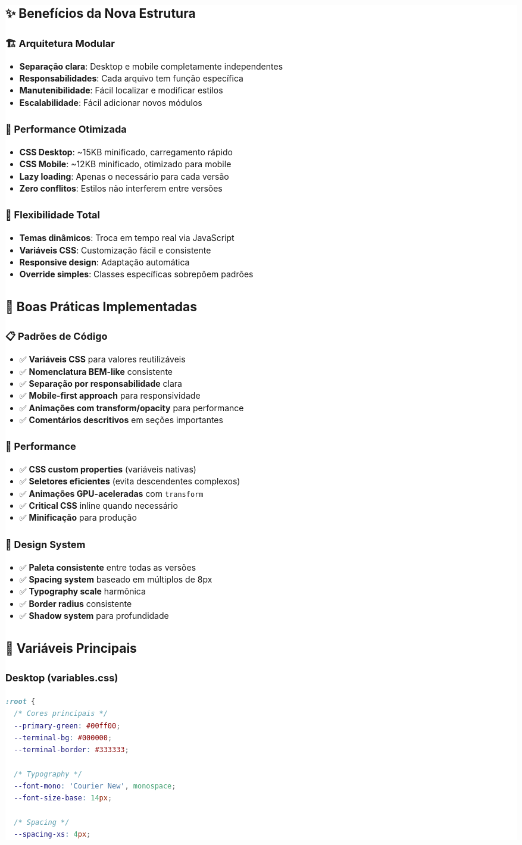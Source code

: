 ## ✨ Benefícios da Nova Estrutura

### 🏗️ Arquitetura Modular
- **Separação clara**: Desktop e mobile completamente independentes
- **Responsabilidades**: Cada arquivo tem função específica
- **Manutenibilidade**: Fácil localizar e modificar estilos
- **Escalabilidade**: Fácil adicionar novos módulos

### 🎯 Performance Otimizada
- **CSS Desktop**: ~15KB minificado, carregamento rápido
- **CSS Mobile**: ~12KB minificado, otimizado para mobile
- **Lazy loading**: Apenas o necessário para cada versão
- **Zero conflitos**: Estilos não interferem entre versões

### 🔄 Flexibilidade Total
- **Temas dinâmicos**: Troca em tempo real via JavaScript
- **Variáveis CSS**: Customização fácil e consistente
- **Responsive design**: Adaptação automática
- **Override simples**: Classes específicas sobrepõem padrões

## 🎯 Boas Práticas Implementadas

### 📋 Padrões de Código
- ✅ **Variáveis CSS** para valores reutilizáveis
- ✅ **Nomenclatura BEM-like** consistente
- ✅ **Separação por responsabilidade** clara
- ✅ **Mobile-first approach** para responsividade
- ✅ **Animações com transform/opacity** para performance
- ✅ **Comentários descritivos** em seções importantes

### 🚀 Performance
- ✅ **CSS custom properties** (variáveis nativas)
- ✅ **Seletores eficientes** (evita descendentes complexos)
- ✅ **Animações GPU-aceleradas** com `transform`
- ✅ **Critical CSS** inline quando necessário
- ✅ **Minificação** para produção

### 🎨 Design System
- ✅ **Paleta consistente** entre todas as versões
- ✅ **Spacing system** baseado em múltiplos de 8px
- ✅ **Typography scale** harmônica
- ✅ **Border radius** consistente
- ✅ **Shadow system** para profundidade

## 🔧 Variáveis Principais

### Desktop (variables.css)
```css
:root {
  /* Cores principais */
  --primary-green: #00ff00;
  --terminal-bg: #000000;
  --terminal-border: #333333;
  
  /* Typography */
  --font-mono: 'Courier New', monospace;
  --font-size-base: 14px;
  
  /* Spacing */
  --spacing-xs: 4px;
```